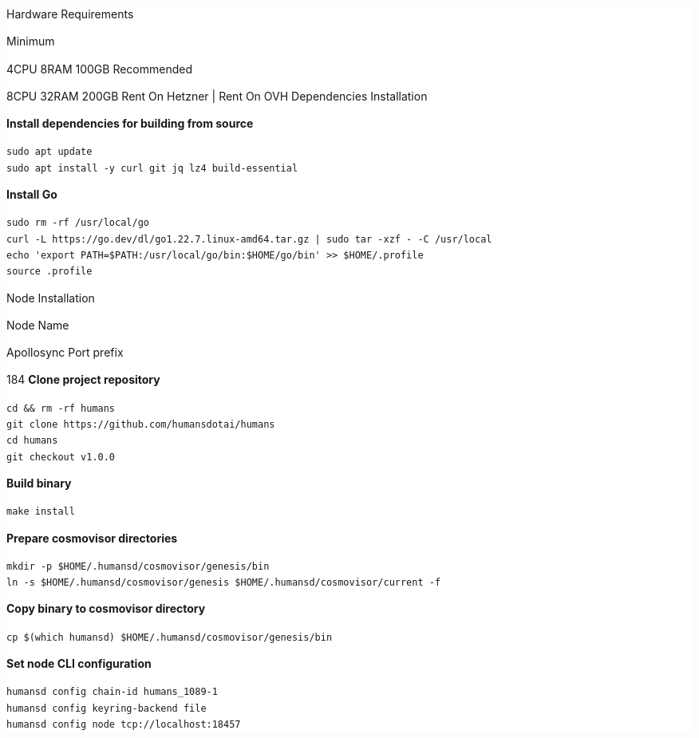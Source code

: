 Hardware Requirements

Minimum

4CPU 8RAM 100GB
Recommended

8CPU 32RAM 200GB
Rent On Hetzner | Rent On OVH
Dependencies Installation

**Install dependencies for building from source**
```
sudo apt update
sudo apt install -y curl git jq lz4 build-essential
```

**Install Go**
```
sudo rm -rf /usr/local/go
curl -L https://go.dev/dl/go1.22.7.linux-amd64.tar.gz | sudo tar -xzf - -C /usr/local
echo 'export PATH=$PATH:/usr/local/go/bin:$HOME/go/bin' >> $HOME/.profile
source .profile
```

Node Installation

Node Name

Apollosync
Port prefix

184
**Clone project repository**
```
cd && rm -rf humans
git clone https://github.com/humansdotai/humans
cd humans
git checkout v1.0.0
```

**Build binary**
```
make install
```
**Prepare cosmovisor directories**
```
mkdir -p $HOME/.humansd/cosmovisor/genesis/bin
ln -s $HOME/.humansd/cosmovisor/genesis $HOME/.humansd/cosmovisor/current -f
```

**Copy binary to cosmovisor directory**
```
cp $(which humansd) $HOME/.humansd/cosmovisor/genesis/bin
```

**Set node CLI configuration**
```
humansd config chain-id humans_1089-1
humansd config keyring-backend file
humansd config node tcp://localhost:18457
```

